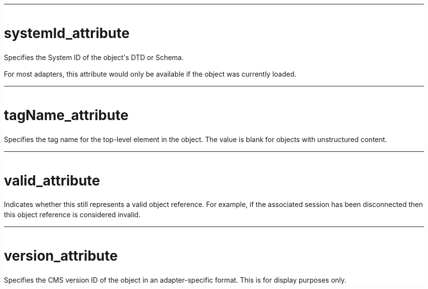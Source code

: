 

---

# systemId_attribute

Specifies the System ID of the object's DTD or Schema.

For most adapters, this attribute would only be available if the object was currently loaded.



---

# tagName_attribute

Specifies the tag name for the top-level element in the object. The value is blank for objects with unstructured content.



---

# valid_attribute

Indicates whether this still represents a valid object reference. For example, if the associated session has been disconnected then this object reference is considered invalid.



---

# version_attribute

Specifies the CMS version ID of the object in an adapter-specific format. This is for display purposes only.
